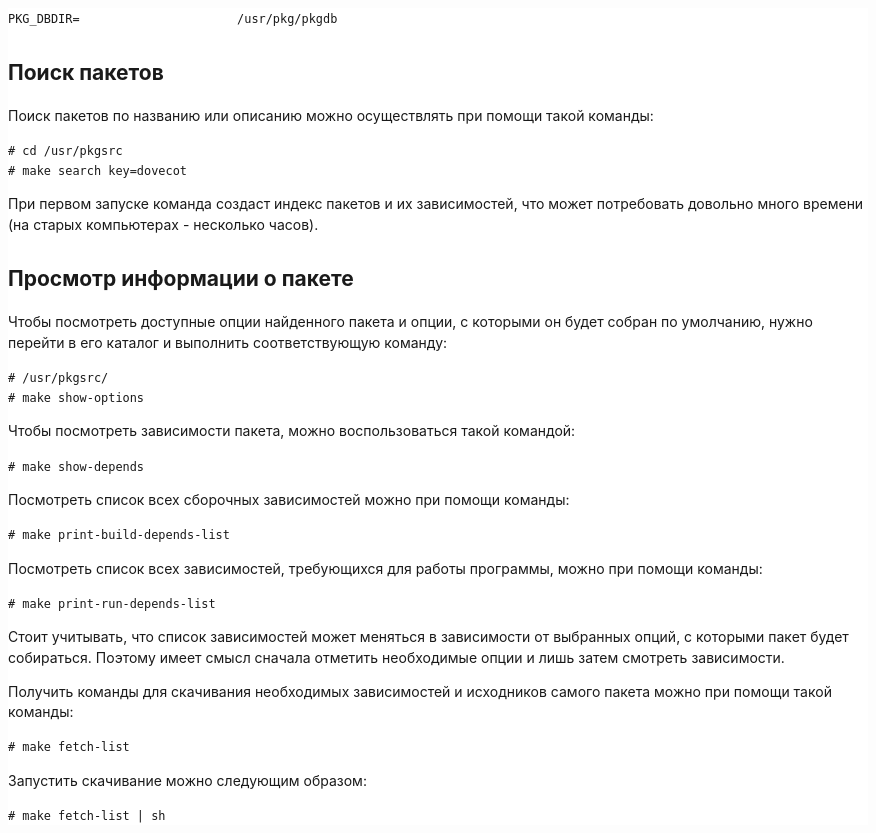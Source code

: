     PKG_DBDIR=                      /usr/pkg/pkgdb

Поиск пакетов
-------------

Поиск пакетов по названию или описанию можно осуществлять при помощи такой команды:

    # cd /usr/pkgsrc
    # make search key=dovecot

При первом запуске команда создаст индекс пакетов и их зависимостей, что может потребовать довольно много времени (на старых компьютерах - несколько часов).

Просмотр информации о пакете
----------------------------

Чтобы посмотреть доступные опции найденного пакета и опции, с которыми он будет собран по умолчанию, нужно перейти в его каталог и выполнить соответствующую команду:

    # /usr/pkgsrc/
    # make show-options

Чтобы посмотреть зависимости пакета, можно воспользоваться такой командой:

    # make show-depends

Посмотреть список всех сборочных зависимостей можно при помощи команды:

    # make print-build-depends-list

Посмотреть список всех зависимостей, требующихся для работы программы, можно при помощи команды:

    # make print-run-depends-list

Стоит учитывать, что список зависимостей может меняться в зависимости от выбранных опций, с которыми пакет будет собираться. Поэтому имеет смысл сначала отметить необходимые опции и лишь затем смотреть зависимости.

Получить команды для скачивания необходимых зависимостей и исходников самого пакета можно при помощи такой команды:

    # make fetch-list

Запустить скачивание можно следующим образом:

    # make fetch-list | sh
